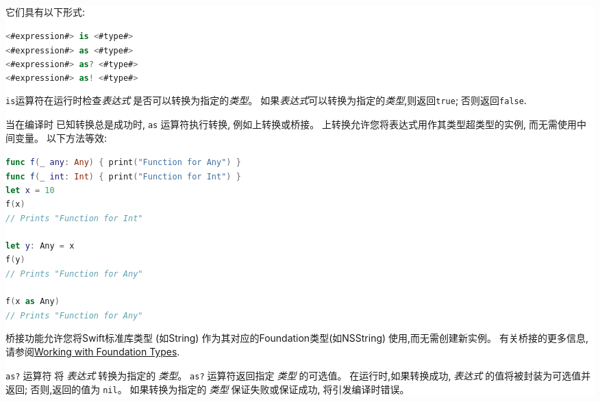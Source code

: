 它们具有以下形式:

```swift
<#expression#> is <#type#>
<#expression#> as <#type#>
<#expression#> as? <#type#>
<#expression#> as! <#type#>
```

`is`运算符在运行时检查*表达式*
是否可以转换为指定的*类型*。
如果*表达式*可以转换为指定的*类型*,则返回`true`;
否则返回`false`.





当在编译时
已知转换总是成功时,
`as` 运算符执行转换,
例如上转换或桥接。
上转换允许您将表达式用作其类型超类型的实例,
而无需使用中间变量。
以下方法等效:

```swift
func f(_ any: Any) { print("Function for Any") }
func f(_ int: Int) { print("Function for Int") }
let x = 10
f(x)
// Prints "Function for Int"

let y: Any = x
f(y)
// Prints "Function for Any"

f(x as Any)
// Prints "Function for Any"
```



桥接功能允许您将Swift标准库类型
(如String)
作为其对应的Foundation类型(如NSString)
使用,而无需创建新实例。
有关桥接的更多信息,
请参阅[Working with Foundation Types](https://developer.apple.com/documentation/swift/imported_c_and_objective_c_apis/working_with_foundation_types).

`as?` 运算符
将 *表达式*
转换为指定的 *类型*。
`as?` 运算符返回指定 *类型* 的可选值。
在运行时,如果转换成功,
*表达式* 的值将被封装为可选值并返回;
否则,返回的值为 `nil`。
如果转换为指定的 *类型*
保证失败或保证成功,
将引发编译时错误。
